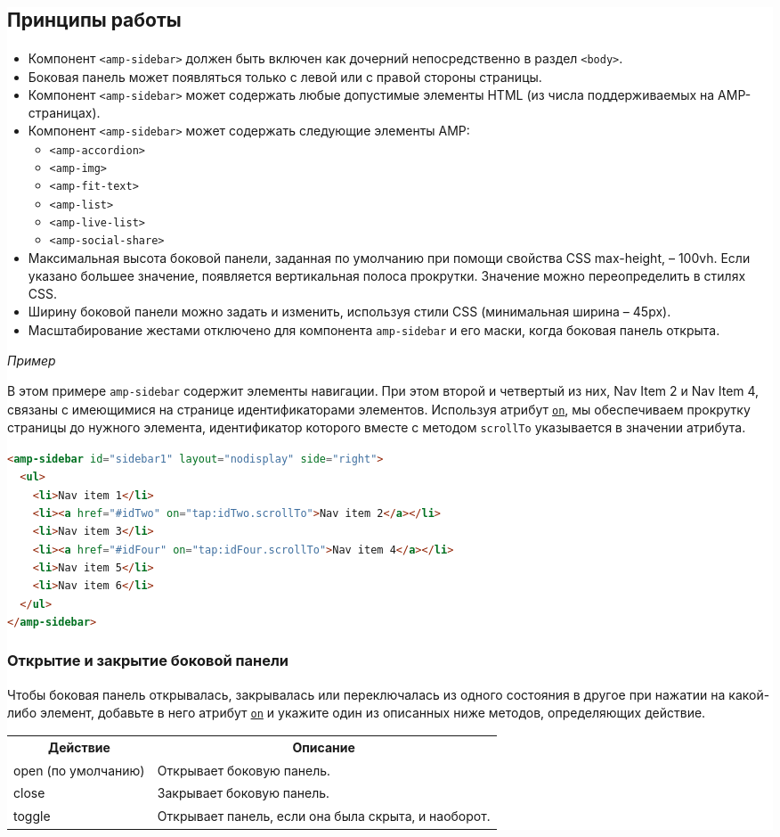 ## Принципы работы

* Компонент `<amp-sidebar>` должен быть включен как дочерний непосредственно в раздел `<body>`.
* Боковая панель может появляться только с левой или с правой стороны страницы.
* Компонент `<amp-sidebar>` может содержать любые допустимые элементы HTML (из числа поддерживаемых на AMP-страницах).
* Компонент `<amp-sidebar>` может содержать следующие элементы AMP:
    * `<amp-accordion>`
    * `<amp-img>`
    * `<amp-fit-text>`
    * `<amp-list>`
    * `<amp-live-list>`
    * `<amp-social-share>`</li>
* Максимальная высота боковой панели, заданная по умолчанию при помощи свойства CSS max-height, – 100vh. Если указано большее значение, появляется вертикальная полоса прокрутки. Значение можно переопределить в стилях CSS.
* Ширину боковой панели можно задать и изменить, используя стили CSS (минимальная ширина – 45px).
* Масштабирование жестами отключено для компонента `amp-sidebar` и его маски, когда боковая панель открыта.

*Пример*

В этом примере `amp-sidebar` содержит элементы навигации. При этом второй и четвертый из них, Nav Item 2 и Nav Item 4, связаны с имеющимися на странице идентификаторами элементов. Используя атрибут [`on`](https://github.com/ampproject/amphtml/blob/master/extensions/amp-sidebar/../../spec/amp-actions-and-events.md), мы обеспечиваем прокрутку страницы до нужного элемента, идентификатор которого вместе с методом `scrollTo` указывается в значении атрибута.

```html
<amp-sidebar id="sidebar1" layout="nodisplay" side="right">
  <ul>
    <li>Nav item 1</li>
    <li><a href="#idTwo" on="tap:idTwo.scrollTo">Nav item 2</a></li>
    <li>Nav item 3</li>
    <li><a href="#idFour" on="tap:idFour.scrollTo">Nav item 4</a></li>
    <li>Nav item 5</li>
    <li>Nav item 6</li>
  </ul>
</amp-sidebar>
```

### Открытие и закрытие боковой панели

Чтобы боковая панель открывалась, закрывалась или переключалась из одного состояния в другое при нажатии на какой-либо элемент, добавьте в него атрибут [`on`](https://github.com/ampproject/amphtml/blob/master/extensions/amp-sidebar/../../spec/amp-actions-and-events.md) и укажите один из описанных ниже методов, определяющих действие.

<table>
  <tr>
    <th>Действие</th>
    <th>Описание</th>
  </tr>
  <tr>
    <td>open (по умолчанию)</td>
    <td>Открывает боковую панель.</td>
  </tr>
  <tr>
    <td>close</td>
    <td>Закрывает боковую панель.</td>
  </tr>
  <tr>
    <td>toggle</td>
    <td>Открывает панель, если она была скрыта, и наоборот.</td>
  </tr>